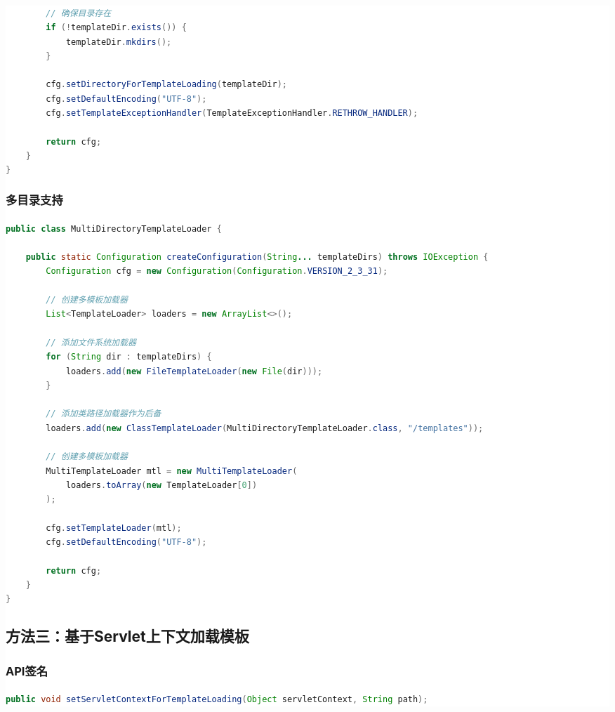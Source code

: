 ```java
        // 确保目录存在
        if (!templateDir.exists()) {
            templateDir.mkdirs();
        }
        
        cfg.setDirectoryForTemplateLoading(templateDir);
        cfg.setDefaultEncoding("UTF-8");
        cfg.setTemplateExceptionHandler(TemplateExceptionHandler.RETHROW_HANDLER);
        
        return cfg;
    }
}
```

### 多目录支持
```java
public class MultiDirectoryTemplateLoader {
    
    public static Configuration createConfiguration(String... templateDirs) throws IOException {
        Configuration cfg = new Configuration(Configuration.VERSION_2_3_31);
        
        // 创建多模板加载器
        List<TemplateLoader> loaders = new ArrayList<>();
        
        // 添加文件系统加载器
        for (String dir : templateDirs) {
            loaders.add(new FileTemplateLoader(new File(dir)));
        }
        
        // 添加类路径加载器作为后备
        loaders.add(new ClassTemplateLoader(MultiDirectoryTemplateLoader.class, "/templates"));
        
        // 创建多模板加载器
        MultiTemplateLoader mtl = new MultiTemplateLoader(
            loaders.toArray(new TemplateLoader[0])
        );
        
        cfg.setTemplateLoader(mtl);
        cfg.setDefaultEncoding("UTF-8");
        
        return cfg;
    }
}
```

## 方法三：基于Servlet上下文加载模板

### API签名
```java
public void setServletContextForTemplateLoading(Object servletContext, String path);
```
